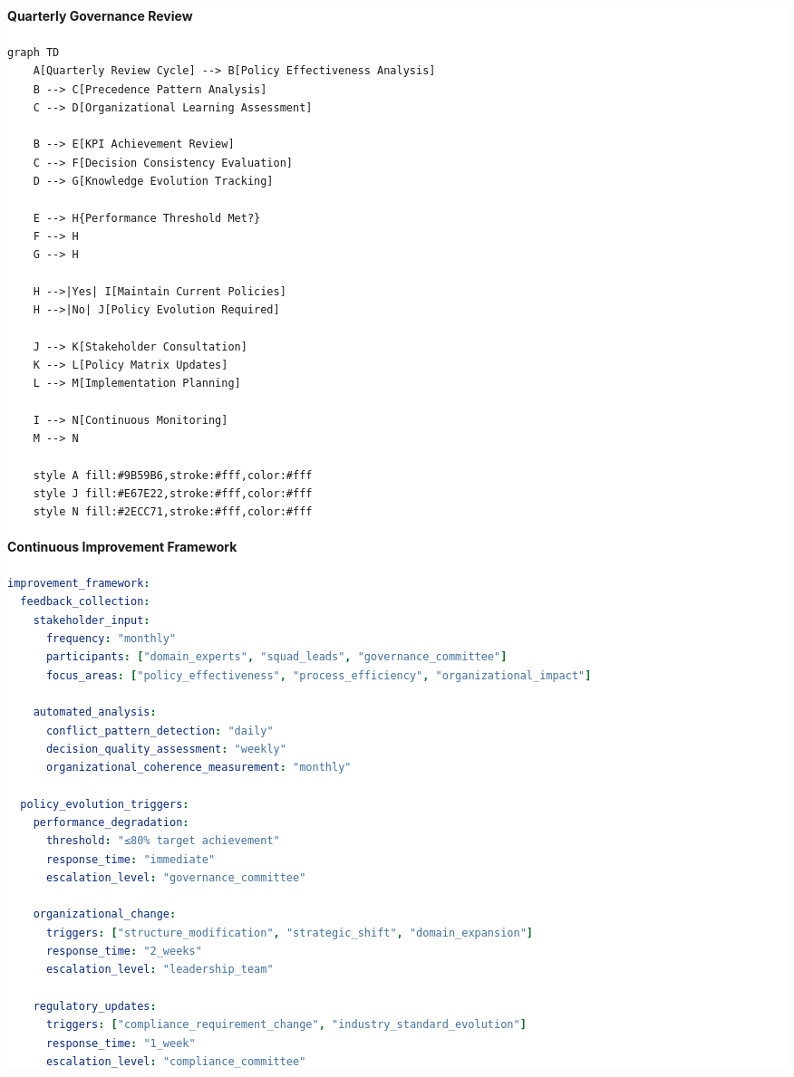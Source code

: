 #### Quarterly Governance Review

```mermaid
graph TD
    A[Quarterly Review Cycle] --> B[Policy Effectiveness Analysis]
    B --> C[Precedence Pattern Analysis]
    C --> D[Organizational Learning Assessment]
    
    B --> E[KPI Achievement Review]
    C --> F[Decision Consistency Evaluation]
    D --> G[Knowledge Evolution Tracking]
    
    E --> H{Performance Threshold Met?}
    F --> H
    G --> H
    
    H -->|Yes| I[Maintain Current Policies]
    H -->|No| J[Policy Evolution Required]
    
    J --> K[Stakeholder Consultation]
    K --> L[Policy Matrix Updates]
    L --> M[Implementation Planning]
    
    I --> N[Continuous Monitoring]
    M --> N
    
    style A fill:#9B59B6,stroke:#fff,color:#fff
    style J fill:#E67E22,stroke:#fff,color:#fff
    style N fill:#2ECC71,stroke:#fff,color:#fff
```

#### Continuous Improvement Framework

```yaml
improvement_framework:
  feedback_collection:
    stakeholder_input:
      frequency: "monthly"
      participants: ["domain_experts", "squad_leads", "governance_committee"]
      focus_areas: ["policy_effectiveness", "process_efficiency", "organizational_impact"]
      
    automated_analysis:
      conflict_pattern_detection: "daily"
      decision_quality_assessment: "weekly"
      organizational_coherence_measurement: "monthly"
      
  policy_evolution_triggers:
    performance_degradation:
      threshold: "≤80% target achievement"
      response_time: "immediate"
      escalation_level: "governance_committee"
      
    organizational_change:
      triggers: ["structure_modification", "strategic_shift", "domain_expansion"]
      response_time: "2_weeks"
      escalation_level: "leadership_team"
      
    regulatory_updates:
      triggers: ["compliance_requirement_change", "industry_standard_evolution"]
      response_time: "1_week"
      escalation_level: "compliance_committee"
```
